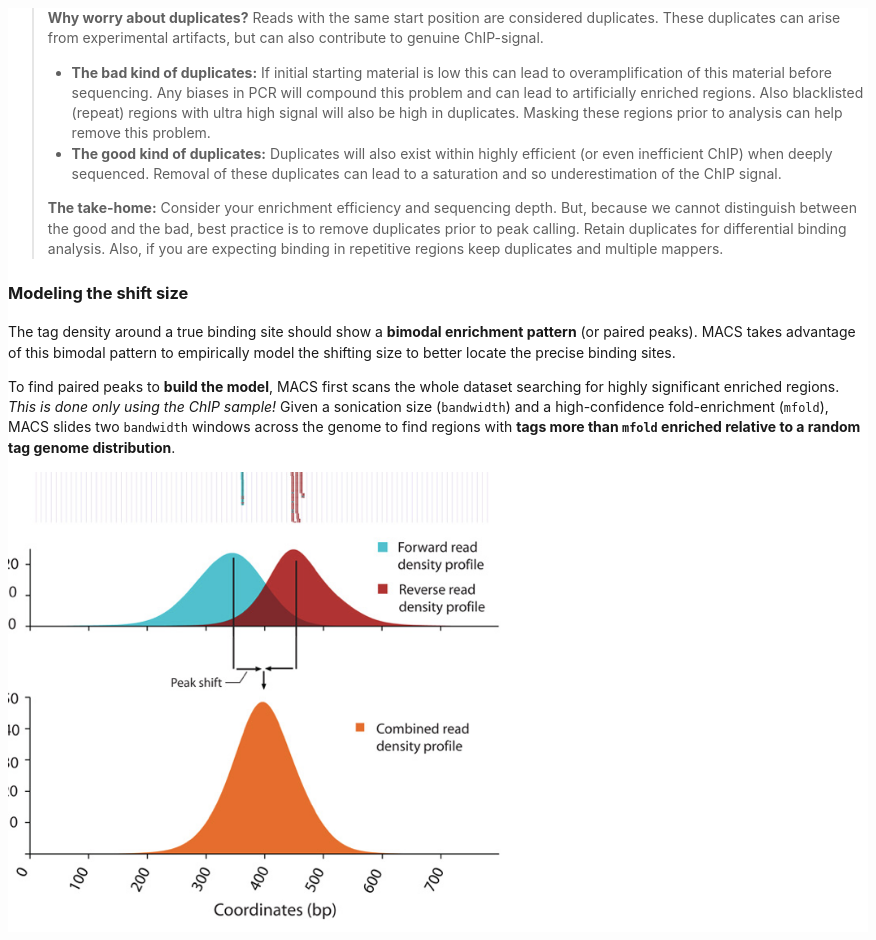 > **Why worry about duplicates?**
Reads with the same start position are considered duplicates. These duplicates can arise from experimental artifacts, but can also contribute to genuine ChIP-signal.
>
> * **The bad kind of duplicates:** If initial starting material is low this can lead to overamplification of this material before sequencing. Any biases in PCR will compound this problem and can lead to artificially enriched regions. Also blacklisted (repeat) regions with ultra high signal will also be high in duplicates. Masking these regions prior to analysis can help remove this problem.
> * **The good kind of duplicates:** Duplicates will also exist within highly efficient (or even inefficient ChIP) when deeply sequenced. Removal of these duplicates can lead to a saturation and so underestimation of the ChIP signal.
>
> **The take-home:** Consider your enrichment efficiency and sequencing depth. But, because we cannot distinguish between the good and the bad, best practice is to remove duplicates prior to peak calling.  Retain duplicates for differential binding analysis. Also, if you are expecting binding in repetitive regions keep duplicates and multiple mappers.

### Modeling the shift size

The tag density around a true binding site should show a **bimodal enrichment pattern** (or paired peaks). MACS takes advantage of this bimodal pattern to empirically model the shifting size to better locate the precise binding sites.

To find paired peaks to **build the model**, MACS first scans the whole dataset searching for highly significant enriched regions. *This is done only using the ChIP sample!* Given a sonication size (`bandwidth`) and a high-confidence fold-enrichment (`mfold`), MACS slides two `bandwidth` windows across the genome to find regions with **tags more than `mfold` enriched relative to a random tag genome distribution**. 

<img src="../img/model_shift.png" width="500">
